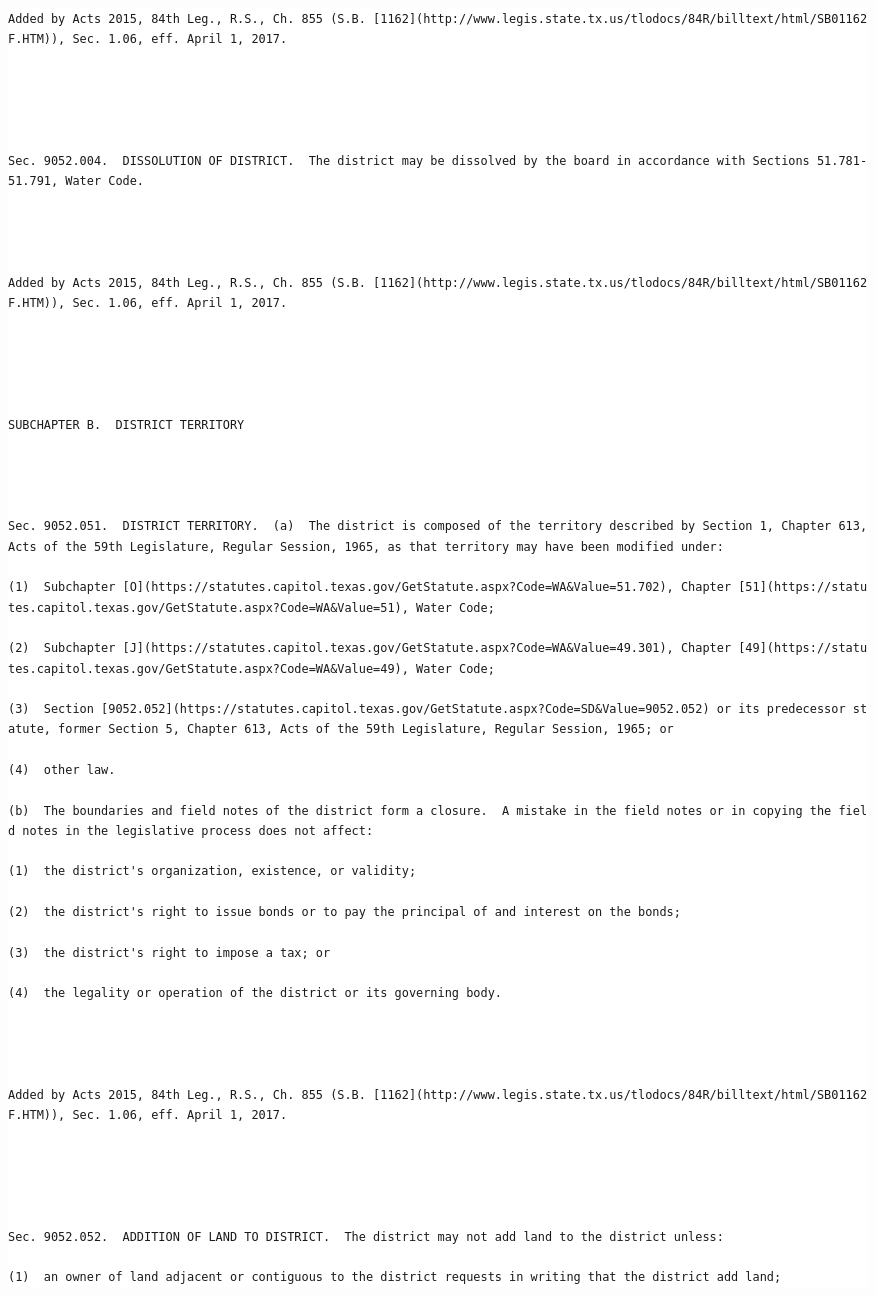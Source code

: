     
    
    
    Added by Acts 2015, 84th Leg., R.S., Ch. 855 (S.B. [1162](http://www.legis.state.tx.us/tlodocs/84R/billtext/html/SB01162F.HTM)), Sec. 1.06, eff. April 1, 2017.
    
    
    
    
    
    Sec. 9052.004.  DISSOLUTION OF DISTRICT.  The district may be dissolved by the board in accordance with Sections 51.781-51.791, Water Code.
    
    
    
    
    Added by Acts 2015, 84th Leg., R.S., Ch. 855 (S.B. [1162](http://www.legis.state.tx.us/tlodocs/84R/billtext/html/SB01162F.HTM)), Sec. 1.06, eff. April 1, 2017.
    
    
    
    
    
    SUBCHAPTER B.  DISTRICT TERRITORY
    
      
    
    
    Sec. 9052.051.  DISTRICT TERRITORY.  (a)  The district is composed of the territory described by Section 1, Chapter 613, Acts of the 59th Legislature, Regular Session, 1965, as that territory may have been modified under:
    
    (1)  Subchapter [O](https://statutes.capitol.texas.gov/GetStatute.aspx?Code=WA&Value=51.702), Chapter [51](https://statutes.capitol.texas.gov/GetStatute.aspx?Code=WA&Value=51), Water Code;
    
    (2)  Subchapter [J](https://statutes.capitol.texas.gov/GetStatute.aspx?Code=WA&Value=49.301), Chapter [49](https://statutes.capitol.texas.gov/GetStatute.aspx?Code=WA&Value=49), Water Code;
    
    (3)  Section [9052.052](https://statutes.capitol.texas.gov/GetStatute.aspx?Code=SD&Value=9052.052) or its predecessor statute, former Section 5, Chapter 613, Acts of the 59th Legislature, Regular Session, 1965; or
    
    (4)  other law.
    
    (b)  The boundaries and field notes of the district form a closure.  A mistake in the field notes or in copying the field notes in the legislative process does not affect:
    
    (1)  the district's organization, existence, or validity;
    
    (2)  the district's right to issue bonds or to pay the principal of and interest on the bonds;
    
    (3)  the district's right to impose a tax; or
    
    (4)  the legality or operation of the district or its governing body.
    
    
    
    
    Added by Acts 2015, 84th Leg., R.S., Ch. 855 (S.B. [1162](http://www.legis.state.tx.us/tlodocs/84R/billtext/html/SB01162F.HTM)), Sec. 1.06, eff. April 1, 2017.
    
    
    
    
    
    Sec. 9052.052.  ADDITION OF LAND TO DISTRICT.  The district may not add land to the district unless:
    
    (1)  an owner of land adjacent or contiguous to the district requests in writing that the district add land;
    